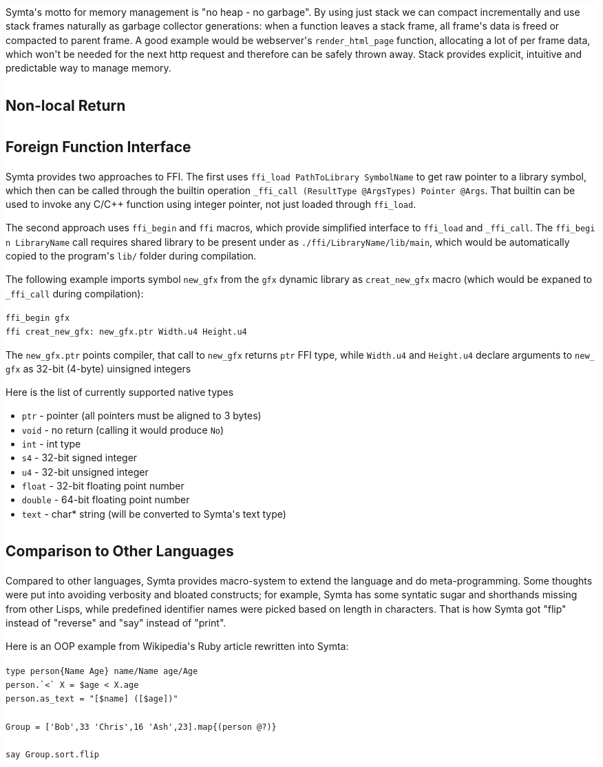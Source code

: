 Symta's motto for memory management is "no heap - no garbage". By using just stack we can compact incrementally and use stack frames naturally as garbage collector generations: when a function leaves a stack frame, all frame's data is freed or compacted to parent frame. A good example would be webserver's `render_html_page` function, allocating a lot of per frame data, which won't be needed for the next http request and therefore can be safely thrown away. Stack provides explicit, intuitive and predictable way to manage memory.


Non-local Return
------------------------------

Foreign Function Interface
------------------------------
Symta provides two approaches to FFI. The first uses `ffi_load PathToLibrary SymbolName` to get raw pointer to a library symbol, which then can be called through the  builtin operation `_ffi_call (ResultType @ArgsTypes) Pointer @Args`. That builtin can be used to invoke any C/C++ function using integer pointer, not just loaded through `ffi_load`.

The second approach uses `ffi_begin` and `ffi` macros, which provide simplified interface to `ffi_load` and `_ffi_call`. The `ffi_begin LibraryName` call requires shared library to be present under as `./ffi/LibraryName/lib/main`, which would be automatically copied to the program's `lib/` folder during compilation.

The following example imports symbol `new_gfx` from the `gfx` dynamic library as `creat_new_gfx` macro (which would be expaned to `_ffi_call` during compilation):
```
ffi_begin gfx
ffi creat_new_gfx: new_gfx.ptr Width.u4 Height.u4
```

The `new_gfx.ptr` points compiler, that call to `new_gfx` returns `ptr` FFI type, while `Width.u4` and `Height.u4` declare arguments to `new_gfx` as 32-bit (4-byte) uinsigned integers

Here is the list of currently supported native types
- `ptr` - pointer (all pointers must be aligned to 3 bytes)
- `void` - no return (calling it would produce `No`)
- `int` - int type
- `s4` - 32-bit signed integer
- `u4` - 32-bit unsigned integer
- `float` - 32-bit floating point number
- `double` - 64-bit floating point number
- `text` - char* string (will be converted to Symta's text type)


Comparison to Other Languages
------------------------------
Compared to other languages, Symta provides macro-system to extend the language and do meta-programming. Some thoughts were put into avoiding verbosity and bloated constructs; for example, Symta has some syntatic sugar and shorthands missing from other Lisps, while predefined identifier names were picked based on length in characters. That is how Symta got "flip" instead of "reverse" and "say" instead of "print".

Here is an OOP example from Wikipedia's Ruby article rewritten into Symta:
```
type person{Name Age} name/Name age/Age
person.`<` X = $age < X.age
person.as_text = "[$name] ([$age])"

Group = ['Bob',33 'Chris',16 'Ash',23].map{(person @?)}

say Group.sort.flip
```

